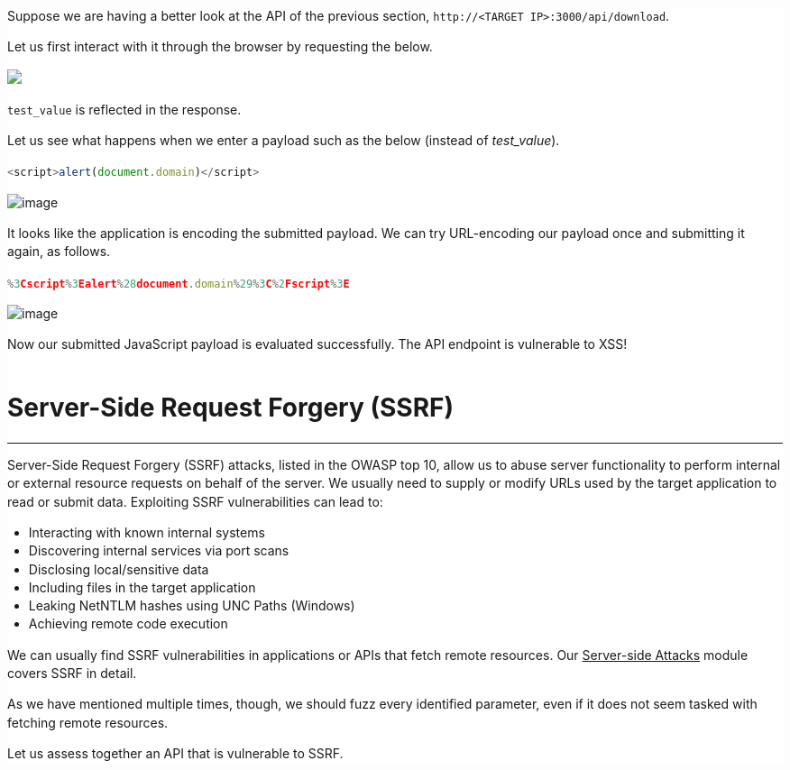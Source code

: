 Suppose we are having a better look at the API of the previous section, `http://<TARGET IP>:3000/api/download`.

Let us first interact with it through the browser by requesting the below.

![](https://academy.hackthebox.com/storage/modules/160/6.png)

`test_value` is reflected in the response.

Let us see what happens when we enter a payload such as the below (instead of _test\_value_).

```javascript
<script>alert(document.domain)</script>

```

![image](https://academy.hackthebox.com/storage/modules/160/9.png)

It looks like the application is encoding the submitted payload. We can try URL-encoding our payload once and submitting it again, as follows.

```javascript
%3Cscript%3Ealert%28document.domain%29%3C%2Fscript%3E

```

![image](https://academy.hackthebox.com/storage/modules/160/10.png)

Now our submitted JavaScript payload is evaluated successfully. The API endpoint is vulnerable to XSS!


# Server-Side Request Forgery (SSRF)

* * *

Server-Side Request Forgery (SSRF) attacks, listed in the OWASP top 10, allow us to abuse server functionality to perform internal or external resource requests on behalf of the server. We usually need to supply or modify URLs used by the target application to read or submit data. Exploiting SSRF vulnerabilities can lead to:

- Interacting with known internal systems
- Discovering internal services via port scans
- Disclosing local/sensitive data
- Including files in the target application
- Leaking NetNTLM hashes using UNC Paths (Windows)
- Achieving remote code execution

We can usually find SSRF vulnerabilities in applications or APIs that fetch remote resources. Our [Server-side Attacks](https://academy.hackthebox.com/module/details/145) module covers SSRF in detail.

As we have mentioned multiple times, though, we should fuzz every identified parameter, even if it does not seem tasked with fetching remote resources.

Let us assess together an API that is vulnerable to SSRF.
